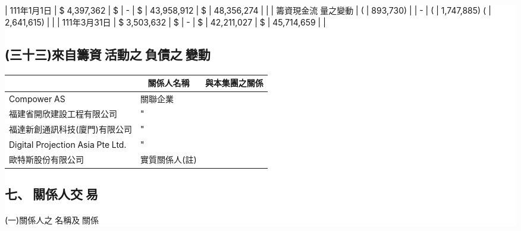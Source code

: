 | 111年1月1日         | $ 4,397,362 | $                   | -  | $          | 43,958,912   | $            | 48,356,274 |         |
| 籌資現金流 量之變動 | (           | 893,730)            |    | -          | (            | 1,747,885) ( | 2,641,615) |         |
| 111年3月31日        | $ 3,503,632 | $                   | -  | $          | 42,211,027   | $            | 45,714,659 |         |

## (三十三)來自籌資 活動之 負債之 變動

|                                  | 關係人名稱     | 與本集團之關係   |
|----------------------------------|----------------|------------------|
| Compower AS                      | 關聯企業       |                  |
| 福建省開欣建設工程有限公司       | "              |                  |
| 福達新創通訊科技(廈門)有限公司   | "              |                  |
| Digital Projection Asia Pte Ltd. | "              |                  |
| 歐特斯股份有限公司               | 實質關係人(註) |                  |

## 七、 關係人交 易

(一)關係人之 名稱及 關係